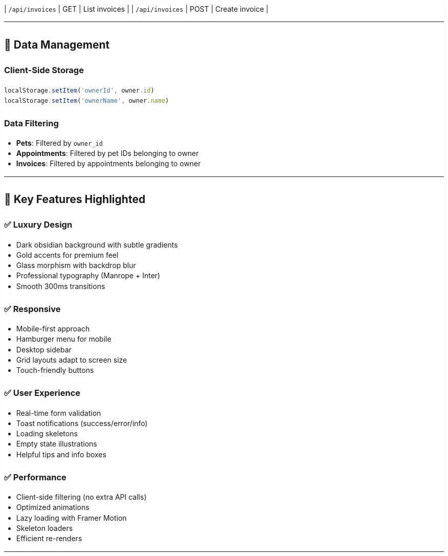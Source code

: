 | `/api/invoices` | GET | List invoices |
| `/api/invoices` | POST | Create invoice |

---

## 💾 Data Management

### Client-Side Storage
```javascript
localStorage.setItem('ownerId', owner.id)
localStorage.setItem('ownerName', owner.name)
```

### Data Filtering
- **Pets**: Filtered by `owner_id`
- **Appointments**: Filtered by pet IDs belonging to owner
- **Invoices**: Filtered by appointments belonging to owner

---

## 🎯 Key Features Highlighted

### ✅ Luxury Design
- Dark obsidian background with subtle gradients
- Gold accents for premium feel
- Glass morphism with backdrop blur
- Professional typography (Manrope + Inter)
- Smooth 300ms transitions

### ✅ Responsive
- Mobile-first approach
- Hamburger menu for mobile
- Desktop sidebar
- Grid layouts adapt to screen size
- Touch-friendly buttons

### ✅ User Experience
- Real-time form validation
- Toast notifications (success/error/info)
- Loading skeletons
- Empty state illustrations
- Helpful tips and info boxes

### ✅ Performance
- Client-side filtering (no extra API calls)
- Optimized animations
- Lazy loading with Framer Motion
- Skeleton loaders
- Efficient re-renders

---